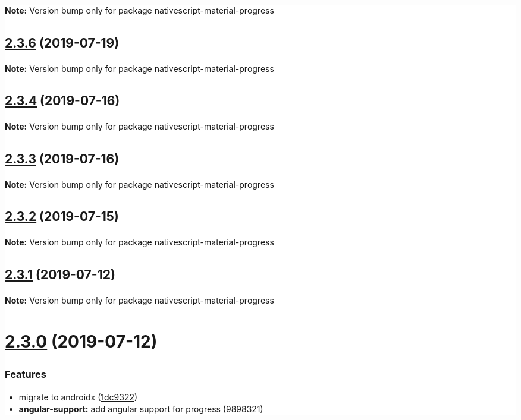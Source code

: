 **Note:** Version bump only for package nativescript-material-progress





## [2.3.6](https://github.com/nativescript-community/ui-material-components/compare/v2.3.5...v2.3.6) (2019-07-19)

**Note:** Version bump only for package nativescript-material-progress





## [2.3.4](https://github.com/nativescript-community/ui-material-components/compare/v2.3.3...v2.3.4) (2019-07-16)

**Note:** Version bump only for package nativescript-material-progress





## [2.3.3](https://github.com/nativescript-community/ui-material-components/compare/v2.3.2...v2.3.3) (2019-07-16)

**Note:** Version bump only for package nativescript-material-progress





## [2.3.2](https://github.com/nativescript-community/ui-material-components/compare/v2.3.1...v2.3.2) (2019-07-15)

**Note:** Version bump only for package nativescript-material-progress





## [2.3.1](https://github.com/nativescript-community/ui-material-components/compare/v2.3.0...v2.3.1) (2019-07-12)

**Note:** Version bump only for package nativescript-material-progress





# [2.3.0](https://github.com/nativescript-community/ui-material-components/compare/v2.2.17...v2.3.0) (2019-07-12)


### Features

* migrate to androidx ([1dc9322](https://github.com/nativescript-community/ui-material-components/commit/1dc9322))
* **angular-support:** add angular support for progress ([9898321](https://github.com/nativescript-community/ui-material-components/commit/9898321))

